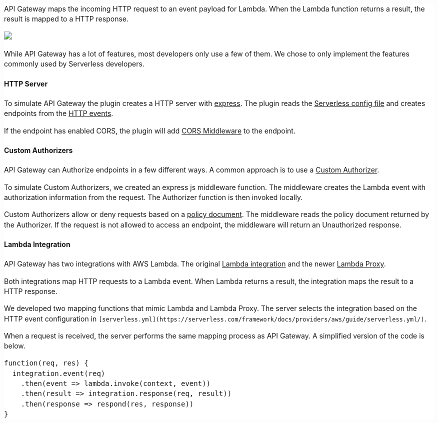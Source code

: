 API Gateway maps the incoming HTTP request to an event payload for Lambda. When the Lambda function returns a result, the result is mapped to a HTTP response.



![](https://cdn-images-1.medium.com/max/1600/1*muv-Ksm6yw-OzfxZsF-g0w.png)



While API Gateway has a lot of features, most developers only use a few of them. We chose to only implement the features commonly used by Serverless developers.

#### HTTP Server

To simulate API Gateway the plugin creates a HTTP server with [express](http://expressjs.com/). The plugin reads the [Serverless config file](https://serverless.com/framework/docs/providers/aws/guide/serverless.yml/) and creates endpoints from the [HTTP events](https://serverless.com/framework/docs/providers/aws/events/apigateway/).

If the endpoint has enabled CORS, the plugin will add [CORS Middleware](https://github.com/expressjs/cors) to the endpoint.

#### Custom Authorizers

API Gateway can Authorize endpoints in a few different ways. A common approach is to use a [Custom Authorizer](https://aws.amazon.com/blogs/compute/introducing-custom-authorizers-in-amazon-api-gateway/).

To simulate Custom Authorizers, we created an express js middleware function. The middleware creates the Lambda event with authorization information from the request. The Authorizer function is then invoked locally.

Custom Authorizers allow or deny requests based on a [policy document](http://docs.aws.amazon.com/apigateway/latest/developerguide/use-custom-authorizer.html). The middleware reads the policy document returned by the Authorizer. If the request is not allowed to access an endpoint, the middleware will return an Unauthorized response.

#### Lambda Integration

API Gateway has two integrations with AWS Lambda. The original [Lambda integration](http://docs.aws.amazon.com/apigateway/latest/developerguide/getting-started.html) and the newer [Lambda Proxy](https://aws.amazon.com/blogs/aws/api-gateway-update-new-features-simplify-api-development/).

Both integrations map HTTP requests to a Lambda event. When Lambda returns a result, the integration maps the result to a HTTP response.

We developed two mapping functions that mimic Lambda and Lambda Proxy. The server selects the integration based on the HTTP event configuration in `[serverless.yml](https://serverless.com/framework/docs/providers/aws/guide/serverless.yml/)`.

When a request is received, the server performs the same mapping process as API Gateway. A simplified version of the code is below.

<pre name="5ea9" id="5ea9" class="graf graf--pre graf-after--p">function(req, res) {  
  integration.event(req)  
    .then(event => lambda.invoke(context, event))  
    .then(result => integration.response(req, result))  
    .then(response => respond(res, response))  
}</pre>
